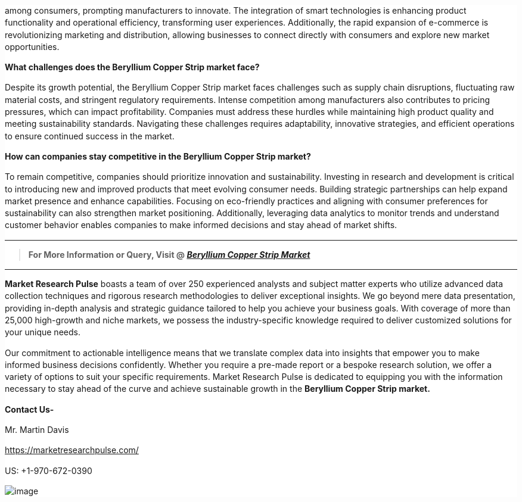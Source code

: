 among consumers, prompting manufacturers to innovate. The integration of smart technologies is enhancing product functionality and operational efficiency, transforming user experiences. Additionally, the rapid expansion of e-commerce is revolutionizing marketing and distribution, allowing businesses to connect directly with consumers and explore new market opportunities.</p><p><strong>What challenges does the Beryllium Copper Strip market face?</strong></p><p>Despite its growth potential, the Beryllium Copper Strip market faces challenges such as supply chain disruptions, fluctuating raw material costs, and stringent regulatory requirements. Intense competition among manufacturers also contributes to pricing pressures, which can impact profitability. Companies must address these hurdles while maintaining high product quality and meeting sustainability standards. Navigating these challenges requires adaptability, innovative strategies, and efficient operations to ensure continued success in the market.</p><p><strong>How can companies stay competitive in the Beryllium Copper Strip market?</strong></p><p>To remain competitive, companies should prioritize innovation and sustainability. Investing in research and development is critical to introducing new and improved products that meet evolving consumer needs. Building strategic partnerships can help expand market presence and enhance capabilities. Focusing on eco-friendly practices and aligning with consumer preferences for sustainability can also strengthen market positioning. Additionally, leveraging data analytics to monitor trends and understand customer behavior enables companies to make informed decisions and stay ahead of market shifts.</p><hr /><blockquote><p><strong>For More Information or Query, Visit @&nbsp;<em><a href="https://marketresearchpulse.com/report/111730/beryllium-copper-strip-market?utm_source=Linkedin&utm_medium=0119">Beryllium Copper Strip Market</a></em></strong></p></blockquote><hr /><p><strong>Market Research Pulse</strong> boasts a team of over 250 experienced analysts and subject matter experts who utilize advanced data collection techniques and rigorous research methodologies to deliver exceptional insights. We go beyond mere data presentation, providing in-depth analysis and strategic guidance tailored to help you achieve your business goals. With coverage of more than 25,000 high-growth and niche markets, we possess the industry-specific knowledge required to deliver customized solutions for your unique needs.</p><p>Our commitment to actionable intelligence means that we translate complex data into insights that empower you to make informed business decisions confidently. Whether you require a pre-made report or a bespoke research solution, we offer a variety of options to suit your specific requirements. Market Research Pulse is dedicated to equipping you with the information necessary to stay ahead of the curve and achieve sustainable growth in the <strong>Beryllium Copper Strip market.</strong></p><p><strong>Contact Us-</strong></p><p>Mr. Martin Davis</p><p>https://marketresearchpulse.com/</p><p>US: +1-970-672-0390</p>
![image](https://github.com/user-attachments/assets/ace8ed0e-a397-4998-bda7-4c09c645d36a)
